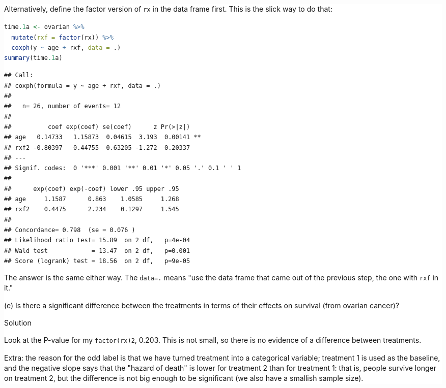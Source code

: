      

Alternatively, define the factor version of `rx` in the data
frame first. This is the slick way to do that:


```r
time.1a <- ovarian %>%
  mutate(rxf = factor(rx)) %>%
  coxph(y ~ age + rxf, data = .)
summary(time.1a)
```

```
## Call:
## coxph(formula = y ~ age + rxf, data = .)
## 
##   n= 26, number of events= 12 
## 
##          coef exp(coef) se(coef)      z Pr(>|z|)   
## age   0.14733   1.15873  0.04615  3.193  0.00141 **
## rxf2 -0.80397   0.44755  0.63205 -1.272  0.20337   
## ---
## Signif. codes:  0 '***' 0.001 '**' 0.01 '*' 0.05 '.' 0.1 ' ' 1
## 
##      exp(coef) exp(-coef) lower .95 upper .95
## age     1.1587      0.863    1.0585     1.268
## rxf2    0.4475      2.234    0.1297     1.545
## 
## Concordance= 0.798  (se = 0.076 )
## Likelihood ratio test= 15.89  on 2 df,   p=4e-04
## Wald test            = 13.47  on 2 df,   p=0.001
## Score (logrank) test = 18.56  on 2 df,   p=9e-05
```

 

The answer is the same either way. 
The `data=.` means "use the data frame that came out of the previous step, the one with `rxf` in it."


(e) Is there a significant difference between the treatments in
terms of their effects on survival (from ovarian cancer)?

Solution



Look at the P-value for my `factor(rx)2`, 0.203. This is
not small, so there is no evidence of a difference between
treatments. 

Extra: the reason for the odd label is that we have turned
treatment into a categorical variable; treatment 1 is used as the
baseline, and the negative slope says that the "hazard of death"
is lower for treatment 2 than for treatment 1: that is, people
survive longer on treatment 2, but the difference is not big
enough to be significant (we also have a smallish sample size).
